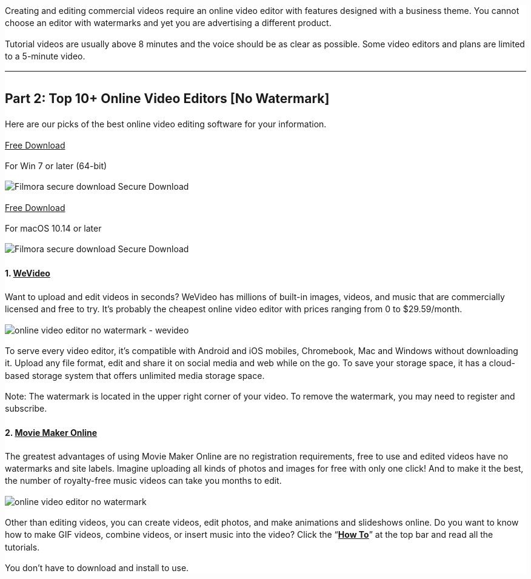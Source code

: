 Creating and editing commercial videos require an online video editor with features designed with a business theme. You cannot choose an editor with watermarks and yet you are advertising a different product.

Tutorial videos are usually above 8 minutes and the voice should be as clear as possible. Some video editors and plans are limited to a 5-minute video.

---

## Part 2: Top 10+ Online Video Editors \[No Watermark\]

Here are our picks of the best online video editing software for your information.

[Free Download](https://tools.techidaily.com/wondershare/filmora/download/)

For Win 7 or later (64-bit)

![Filmora secure download](https://images.wondershare.com/filmora/images/store/secure.png) Secure Download

[Free Download](https://tools.techidaily.com/wondershare/filmora/download/)

For macOS 10.14 or later

![Filmora secure download](https://images.wondershare.com/filmora/images/store/secure.png) Secure Download

#### 1. [WeVideo](https://www.wevideo.com/)

Want to upload and edit videos in seconds? WeVideo has millions of built-in images, videos, and music that are commercially licensed and free to try. It’s probably the cheapest online video editor with prices ranging from 0 to $29.59/month.

![online video editor no watermark - wevideo](https://images.wondershare.com/filmora/article-images/wevideo-online-video-editor-editing-interface.jpg)

To serve every video editor, it’s compatible with Android and iOS mobiles, Chromebook, Mac and Windows without downloading it. Upload any file format, edit and share it on social media and web while on the go. To save your storage space, it has a cloud-based storage system that offers unlimited media storage space.

Note: The watermark is located in the upper right corner of your video. To remove the watermark, you may need to register and subscribe.

#### 2. [Movie Maker Online](https://moviemakeronline.com/)

The greatest advantages of using Movie Maker Online are no registration requirements, free to use and edited videos have no watermarks and site labels. Imagine uploading all kinds of photos and images for free with only one click! And to make it the best, the number of royalty-free music videos can take you months to edit.

![online video editor no watermark](https://images.wondershare.com/movie-maker-online-no-watermark-editor.jpg)

Other than editing videos, you can create videos, edit photos, and make animations and slideshows online. Do you want to know how to make GIF videos, combine videos, or insert music into the video? Click the “[**How To**](https://moviemakeronline.com/help)” at the top bar and read all the tutorials.

You don’t have to download and install to use.
